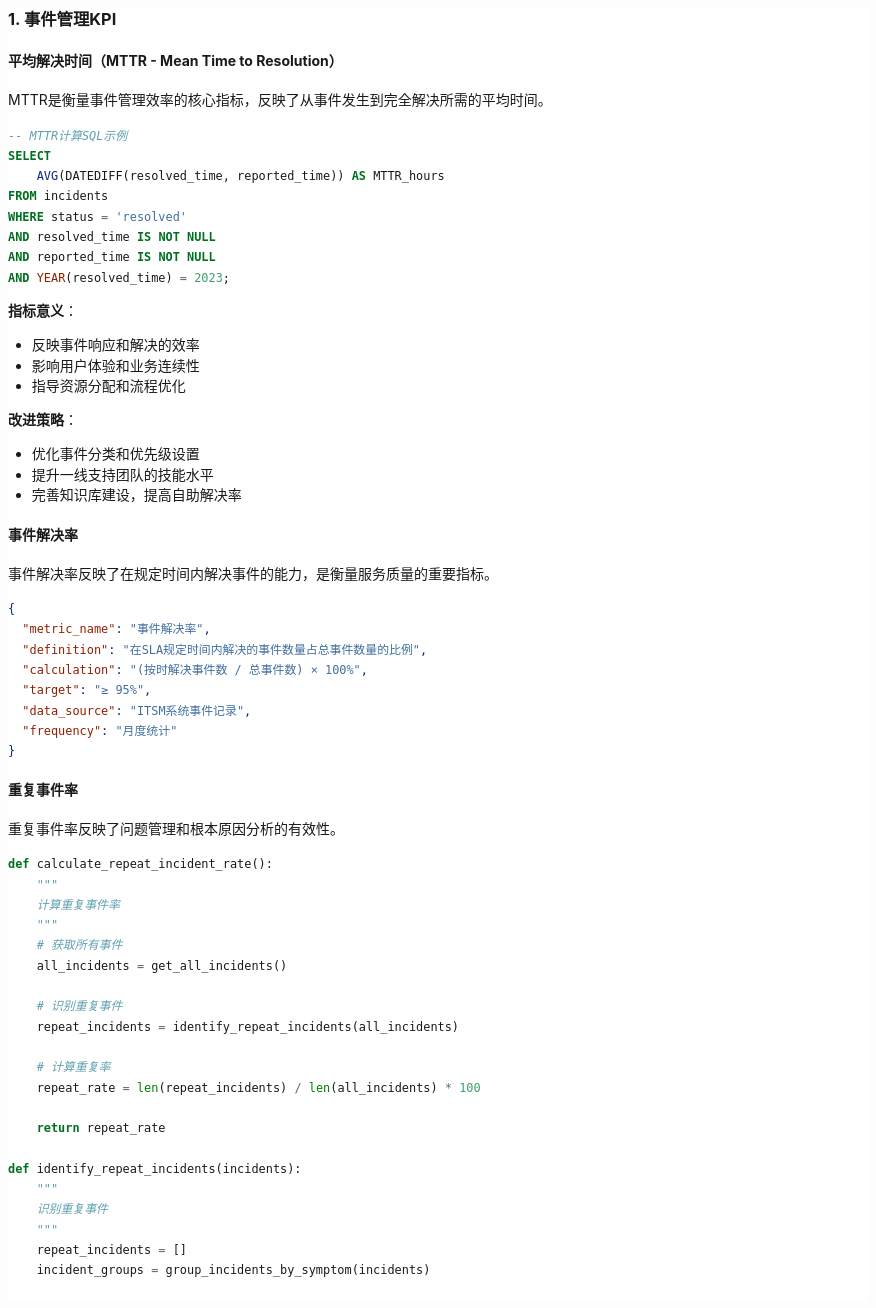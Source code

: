 ### 1. 事件管理KPI

#### 平均解决时间（MTTR - Mean Time to Resolution）
MTTR是衡量事件管理效率的核心指标，反映了从事件发生到完全解决所需的平均时间。

```sql
-- MTTR计算SQL示例
SELECT 
    AVG(DATEDIFF(resolved_time, reported_time)) AS MTTR_hours
FROM incidents 
WHERE status = 'resolved' 
AND resolved_time IS NOT NULL 
AND reported_time IS NOT NULL
AND YEAR(resolved_time) = 2023;
```

**指标意义**：
- 反映事件响应和解决的效率
- 影响用户体验和业务连续性
- 指导资源分配和流程优化

**改进策略**：
- 优化事件分类和优先级设置
- 提升一线支持团队的技能水平
- 完善知识库建设，提高自助解决率

#### 事件解决率
事件解决率反映了在规定时间内解决事件的能力，是衡量服务质量的重要指标。

```json
{
  "metric_name": "事件解决率",
  "definition": "在SLA规定时间内解决的事件数量占总事件数量的比例",
  "calculation": "(按时解决事件数 / 总事件数) × 100%",
  "target": "≥ 95%",
  "data_source": "ITSM系统事件记录",
  "frequency": "月度统计"
}
```

#### 重复事件率
重复事件率反映了问题管理和根本原因分析的有效性。

```python
def calculate_repeat_incident_rate():
    """
    计算重复事件率
    """
    # 获取所有事件
    all_incidents = get_all_incidents()
    
    # 识别重复事件
    repeat_incidents = identify_repeat_incidents(all_incidents)
    
    # 计算重复率
    repeat_rate = len(repeat_incidents) / len(all_incidents) * 100
    
    return repeat_rate

def identify_repeat_incidents(incidents):
    """
    识别重复事件
    """
    repeat_incidents = []
    incident_groups = group_incidents_by_symptom(incidents)
    
```